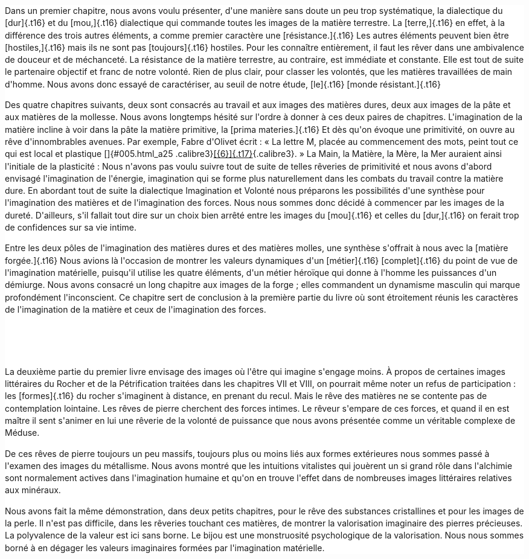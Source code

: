 Dans un premier chapitre, nous avons voulu présenter, d'une manière sans doute un peu trop systématique, la dialectique du [dur]{.t16} et du [mou,]{.t16} dialectique qui commande toutes les images de la matière terrestre. La [terre,]{.t16} en effet, à la différence des trois autres éléments, a comme premier caractère une [résistance.]{.t16} Les autres éléments peuvent bien être [hostiles,]{.t16} mais ils ne sont pas [toujours]{.t16} hostiles. Pour les connaître entièrement, il faut les rêver dans une ambivalence de douceur et de méchanceté. La résistance de la matière terrestre, au contraire, est immédiate et constante. Elle est tout de suite le partenaire objectif et franc de notre volonté. Rien de plus clair, pour classer les volontés, que les matières travaillées de main d'homme. Nous avons donc essayé de caractériser, au seuil de notre étude, [le]{.t16} [monde résistant.]{.t16}

Des quatre chapitres suivants, deux sont consacrés au travail et aux images des matières dures, deux aux images de la pâte et aux matières de la mollesse. Nous avons longtemps hésité sur l'ordre à donner à ces deux paires de chapitres. L'imagination de la matière incline à voir dans la pâte la matière primitive, la [prima materies.]{.t16} Et dès qu'on évoque une primitivité, on ouvre au rêve d'innombrables avenues. Par exemple, Fabre d'Olivet écrit : « La lettre M, placée au commencement des mots, peint tout ce qui est local et plastique []{#005.html_a25 .calibre3}[[{6}]{.t17}](#notes.html_a274){.calibre3}. » La Main, la Matière, la Mère, la Mer auraient ainsi l'initiale de la plasticité : Nous n'avons pas voulu suivre tout de suite de telles rêveries de primitivité et nous avons d'abord envisagé l'imagination de l'énergie, imagination qui se forme plus naturellement dans les combats du travail contre la matière dure. En abordant tout de suite la dialectique Imagination et Volonté nous préparons les possibilités d'une synthèse pour l'imagination des matières et de l'imagination des forces. Nous nous sommes donc décidé à commencer par les images de la dureté. D'ailleurs, s'il fallait tout dire sur un choix bien arrêté entre les images du [mou]{.t16} et celles du [dur,]{.t16} on ferait trop de confidences sur sa vie intime.

Entre les deux pôles de l'imagination des matières dures et des matières molles, une synthèse s'offrait à nous avec la [matière forgée.]{.t16} Nous avions là l'occasion de montrer les valeurs dynamiques d'un [métier]{.t16} [complet]{.t16} du point de vue de l'imagination matérielle, puisqu'il utilise les quatre éléments, d'un métier héroïque qui donne à l'homme les puissances d'un démiurge. Nous avons consacré un long chapitre aux images de la forge ; elles commandent un dynamisme masculin qui marque profondément l'inconscient. Ce chapitre sert de conclusion à la première partie du livre où sont étroitement réunis les caractères de l'imagination de la matière et ceux de l'imagination des forces.

 

 

La deuxième partie du premier livre envisage des images où l'être qui imagine s'engage moins. À propos de certaines images littéraires du Rocher et de la Pétrification traitées dans les chapitres VII et VIII, on pourrait même noter un refus de participation : les [formes]{.t16} du rocher s'imaginent à distance, en prenant du recul. Mais le rêve des matières ne se contente pas de contemplation lointaine. Les rêves de pierre cherchent des forces intimes. Le rêveur s'empare de ces forces, et quand il en est maître il sent s'animer en lui une rêverie de la volonté de puissance que nous avons présentée comme un véritable complexe de Méduse.

De ces rêves de pierre toujours un peu massifs, toujours plus ou moins liés aux formes extérieures nous sommes passé à l'examen des images du métallisme. Nous avons montré que les intuitions vitalistes qui jouèrent un si grand rôle dans l'alchimie sont normalement actives dans l'imagination humaine et qu'on en trouve l'effet dans de nombreuses images littéraires relatives aux minéraux.

Nous avons fait la même démonstration, dans deux petits chapitres, pour le rêve des substances cristallines et pour les images de la perle. Il n'est pas difficile, dans les rêveries touchant ces matières, de montrer la valorisation imaginaire des pierres précieuses. La polyvalence de la valeur est ici sans borne. Le bijou est une monstruosité psychologique de la valorisation. Nous nous sommes borné à en dégager les valeurs imaginaires formées par l'imagination matérielle.
